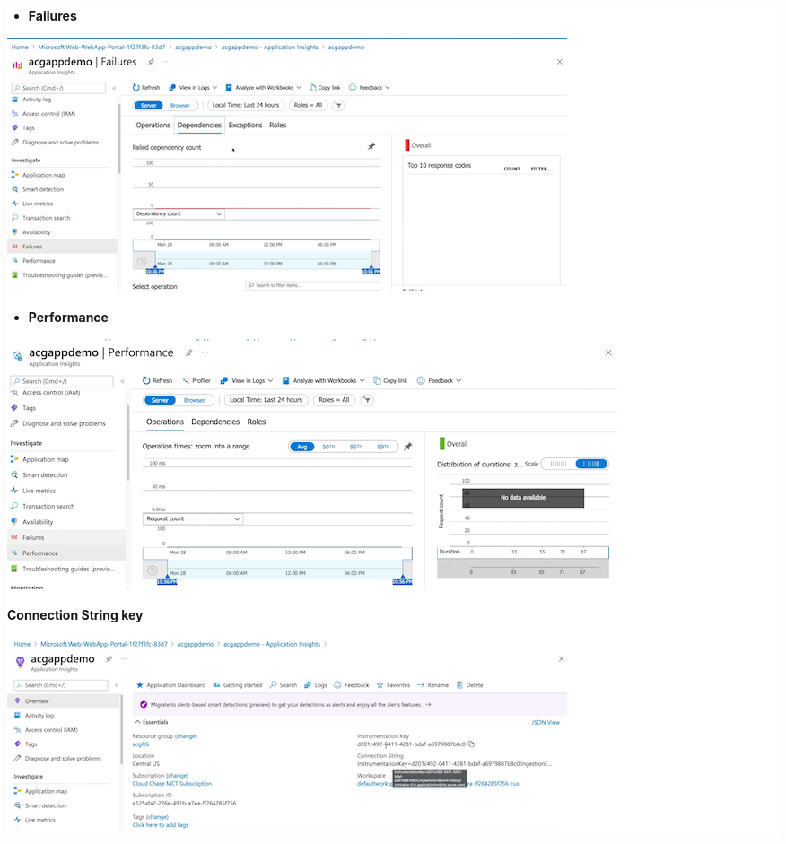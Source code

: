 * **Failures**

![Alt Image Text](../images/az104_11_42.png "Body image")

* **Performance**

![Alt Image Text](../images/az104_11_43.png "Body image")

**Connection String key**

![Alt Image Text](../images/az104_11_44.png "Body image")

